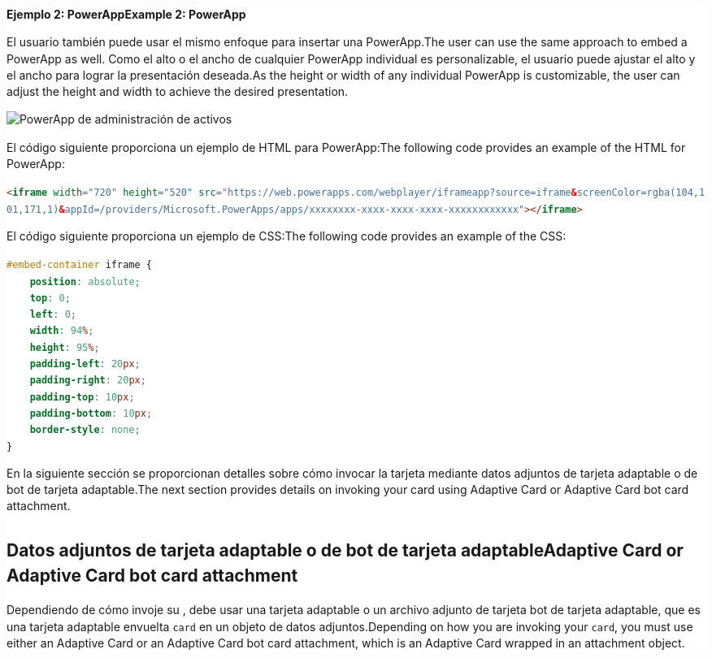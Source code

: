 <span data-ttu-id="7df38-199">**Ejemplo 2: PowerApp**</span><span class="sxs-lookup"><span data-stu-id="7df38-199">**Example 2: PowerApp**</span></span>

<span data-ttu-id="7df38-200">El usuario también puede usar el mismo enfoque para insertar una PowerApp.</span><span class="sxs-lookup"><span data-stu-id="7df38-200">The user can use the same approach to embed a PowerApp as well.</span></span> <span data-ttu-id="7df38-201">Como el alto o el ancho de cualquier PowerApp individual es personalizable, el usuario puede ajustar el alto y el ancho para lograr la presentación deseada.</span><span class="sxs-lookup"><span data-stu-id="7df38-201">As the height or width of any individual PowerApp is customizable, the user can adjust the height and width to achieve the desired presentation.</span></span>

![PowerApp de administración de activos](~/assets/images/task-module/powerapp-example.png)

<span data-ttu-id="7df38-203">El código siguiente proporciona un ejemplo de HTML para PowerApp:</span><span class="sxs-lookup"><span data-stu-id="7df38-203">The following code provides an example of the HTML for PowerApp:</span></span>

```html
<iframe width="720" height="520" src="https://web.powerapps.com/webplayer/iframeapp?source=iframe&screenColor=rgba(104,101,171,1)&appId=/providers/Microsoft.PowerApps/apps/xxxxxxxx-xxxx-xxxx-xxxx-xxxxxxxxxxxx"></iframe>
```

<span data-ttu-id="7df38-204">El código siguiente proporciona un ejemplo de CSS:</span><span class="sxs-lookup"><span data-stu-id="7df38-204">The following code provides an example of the CSS:</span></span>

```css
#embed-container iframe {
    position: absolute;
    top: 0;
    left: 0;
    width: 94%;
    height: 95%;
    padding-left: 20px;
    padding-right: 20px;
    padding-top: 10px;
    padding-bottom: 10px;
    border-style: none;
}
```

<span data-ttu-id="7df38-205">En la siguiente sección se proporcionan detalles sobre cómo invocar la tarjeta mediante datos adjuntos de tarjeta adaptable o de bot de tarjeta adaptable.</span><span class="sxs-lookup"><span data-stu-id="7df38-205">The next section provides details on invoking your card using Adaptive Card or Adaptive Card bot card attachment.</span></span>

## <a name="adaptive-card-or-adaptive-card-bot-card-attachment"></a><span data-ttu-id="7df38-206">Datos adjuntos de tarjeta adaptable o de bot de tarjeta adaptable</span><span class="sxs-lookup"><span data-stu-id="7df38-206">Adaptive Card or Adaptive Card bot card attachment</span></span>

<span data-ttu-id="7df38-207">Dependiendo de cómo invoje su , debe usar una tarjeta adaptable o un archivo adjunto de tarjeta bot de tarjeta adaptable, que es una tarjeta adaptable envuelta `card` en un objeto de datos adjuntos.</span><span class="sxs-lookup"><span data-stu-id="7df38-207">Depending on how you are invoking your `card`, you must use either an Adaptive Card or an Adaptive Card bot card attachment, which is an Adaptive Card wrapped in an attachment object.</span></span>
